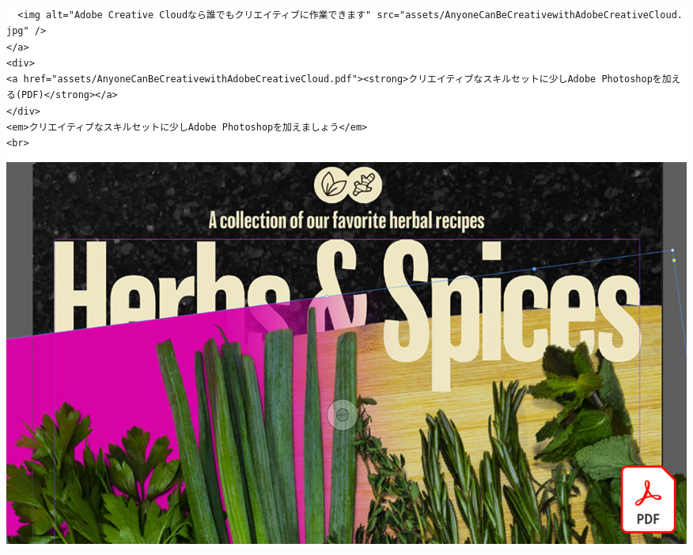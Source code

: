       <img alt="Adobe Creative Cloudなら誰でもクリエイティブに作業できます" src="assets/AnyoneCanBeCreativewithAdobeCreativeCloud.jpg" />
    </a>
    <div>
    <a href="assets/AnyoneCanBeCreativewithAdobeCreativeCloud.pdf"><strong>クリエイティブなスキルセットに少しAdobe Photoshopを加える(PDF)</strong></a>
    </div>
    <em>クリエイティブなスキルセットに少しAdobe Photoshopを加えましょう</em>
    <br>
  </td>
  <td>
    <a href="assets/GreenScreenisNotJustforVideo.pdf">
      <img alt="グリーンバックはビデオ専用ではありません" src="assets/GreenScreenisNotJustforVideo.jpg" />
    </a>
    <div>
